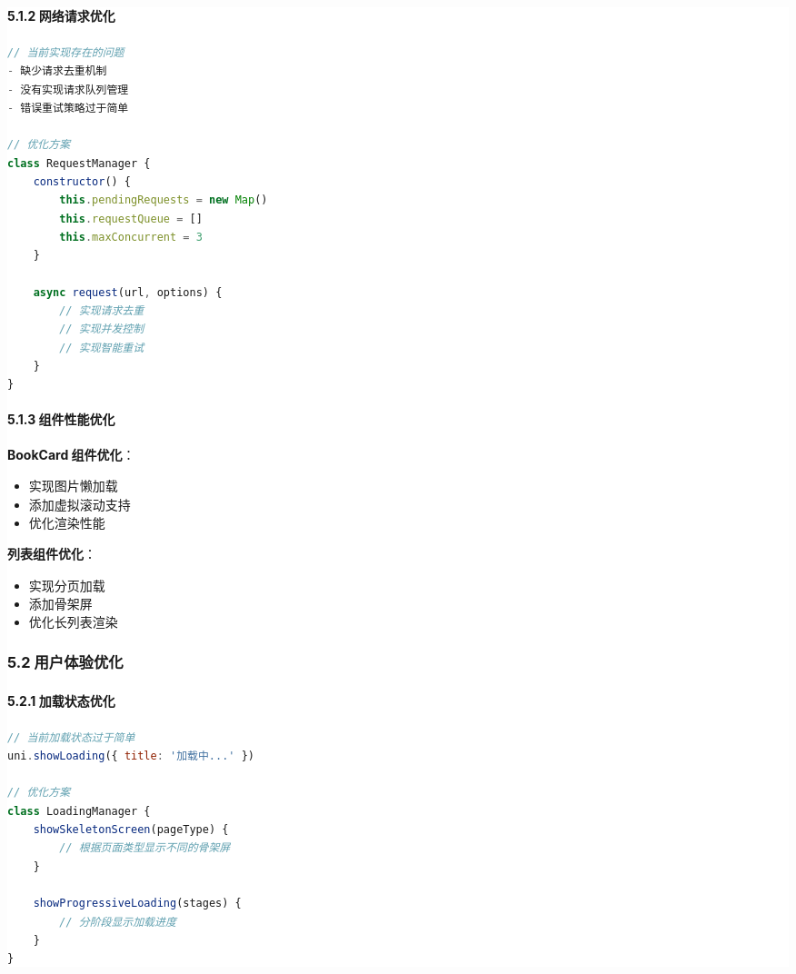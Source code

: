 #### 5.1.2 网络请求优化
```javascript
// 当前实现存在的问题
- 缺少请求去重机制
- 没有实现请求队列管理
- 错误重试策略过于简单

// 优化方案
class RequestManager {
    constructor() {
        this.pendingRequests = new Map()
        this.requestQueue = []
        this.maxConcurrent = 3
    }
    
    async request(url, options) {
        // 实现请求去重
        // 实现并发控制
        // 实现智能重试
    }
}
```

#### 5.1.3 组件性能优化

**BookCard 组件优化**：
- 实现图片懒加载
- 添加虚拟滚动支持
- 优化渲染性能

**列表组件优化**：
- 实现分页加载
- 添加骨架屏
- 优化长列表渲染

### 5.2 用户体验优化

#### 5.2.1 加载状态优化
```javascript
// 当前加载状态过于简单
uni.showLoading({ title: '加载中...' })

// 优化方案
class LoadingManager {
    showSkeletonScreen(pageType) {
        // 根据页面类型显示不同的骨架屏
    }
    
    showProgressiveLoading(stages) {
        // 分阶段显示加载进度
    }
}
```

